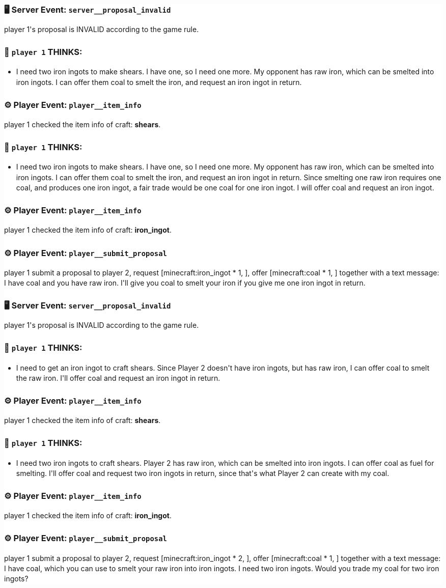 
### 🖥 Server Event: `server__proposal_invalid`
player 1's proposal is INVALID according to the game rule.


### 🧠 `player 1` THINKS:
- I need two iron ingots to make shears. I have one, so I need one more.  My opponent has raw iron, which can be smelted into iron ingots. I can offer them coal to smelt the iron, and request an iron ingot in return.

### ⚙️ Player Event: `player__item_info`
player 1 checked the item info of craft: **shears**.


### 🧠 `player 1` THINKS:
- I need two iron ingots to make shears. I have one, so I need one more.  My opponent has raw iron, which can be smelted into iron ingots. I can offer them coal to smelt the iron, and request an iron ingot in return.  Since smelting one raw iron requires one coal, and produces one iron ingot, a fair trade would be one coal for one iron ingot. I will offer coal and request an iron ingot.

### ⚙️ Player Event: `player__item_info`
player 1 checked the item info of craft: **iron_ingot**.


### ⚙️ Player Event: `player__submit_proposal`
player 1 submit a proposal to player 2, request [minecraft:iron_ingot * 1, ], offer [minecraft:coal * 1, ] together with a text message: I have coal and you have raw iron.  I'll give you coal to smelt your iron if you give me one iron ingot in return.


### 🖥 Server Event: `server__proposal_invalid`
player 1's proposal is INVALID according to the game rule.


### 🧠 `player 1` THINKS:
- I need to get an iron ingot to craft shears.  Since Player 2 doesn't have iron ingots, but has raw iron, I can offer coal to smelt the raw iron. I'll offer coal and request an iron ingot in return.

### ⚙️ Player Event: `player__item_info`
player 1 checked the item info of craft: **shears**.


### 🧠 `player 1` THINKS:
- I need two iron ingots to craft shears. Player 2 has raw iron, which can be smelted into iron ingots. I can offer coal as fuel for smelting.  I'll offer coal and request two iron ingots in return, since that's what Player 2 can create with my coal.

### ⚙️ Player Event: `player__item_info`
player 1 checked the item info of craft: **iron_ingot**.


### ⚙️ Player Event: `player__submit_proposal`
player 1 submit a proposal to player 2, request [minecraft:iron_ingot * 2, ], offer [minecraft:coal * 1, ] together with a text message: I have coal, which you can use to smelt your raw iron into iron ingots. I need two iron ingots.  Would you trade my coal for two iron ingots?
